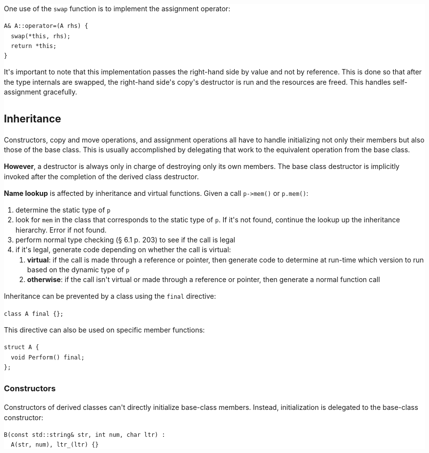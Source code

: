 One use of the `swap` function is to implement the assignment operator:

``` {lang="cpp"}
A& A::operator=(A rhs) {
  swap(*this, rhs);
  return *this;
}
```

It's important to note that this implementation passes the right-hand side by value and not by reference. This is done so that after the type internals are swapped, the right-hand side's copy's destructor is run and the resources are freed. This handles self-assignment gracefully.

## Inheritance

Constructors, copy and move operations, and assignment operations all have to handle initializing not only their members but also those of the base class. This is usually accomplished by delegating that work to the equivalent operation from the base class.

**However**, a destructor is always only in charge of destroying only its own members. The base class destructor is implicitly invoked after the completion of the derived class destructor.

**Name lookup** is affected by inheritance and virtual functions. Given a call `p->mem()` or `p.mem()`:

1. determine the static type of `p`
2. look for `mem` in the class that corresponds to the static type of `p`. If it's not found, continue the lookup up the inheritance hierarchy. Error if not found.
3. perform normal type checking (&sect; 6.1 p. 203) to see if the call is legal
4. if it's legal, generate code depending on whether the call is virtual:
    1. **virtual**: if the call is made through a reference or pointer, then generate code to determine at run-time which version to run based on the dynamic type of `p`
    2. **otherwise**: if the call isn't virtual or made through a reference or pointer, then generate a normal function call

Inheritance can be prevented by a class using the `final` directive:

``` {lang="cpp"}
class A final {};
```

This directive can also be used on specific member functions:

``` {lang="cpp"}
struct A {
  void Perform() final;
};
```

### Constructors

Constructors of derived classes can't directly initialize base-class members. Instead, initialization is delegated to the base-class constructor:

``` {lang="cpp"}
B(const std::string& str, int num, char ltr) :
  A(str, num), ltr_(ltr) {}
```
